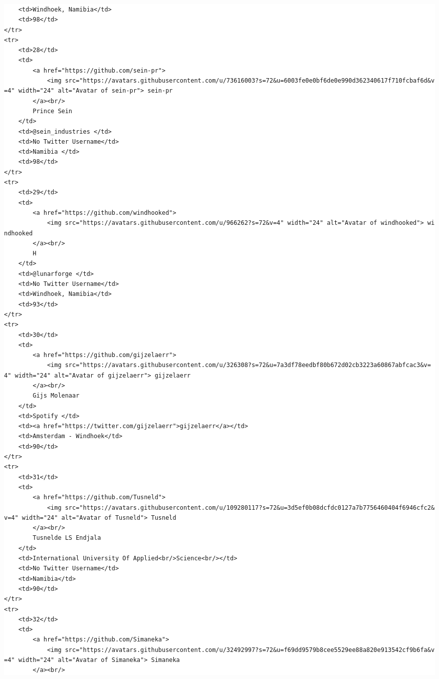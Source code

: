 		<td>Windhoek, Namibia</td>
		<td>98</td>
	</tr>
	<tr>
		<td>28</td>
		<td>
			<a href="https://github.com/sein-pr">
				<img src="https://avatars.githubusercontent.com/u/73616003?s=72&u=6003fe0e0bf6de0e990d362340617f710fcbaf6d&v=4" width="24" alt="Avatar of sein-pr"> sein-pr
			</a><br/>
			Prince Sein
		</td>
		<td>@sein_industries </td>
		<td>No Twitter Username</td>
		<td>Namibia </td>
		<td>98</td>
	</tr>
	<tr>
		<td>29</td>
		<td>
			<a href="https://github.com/windhooked">
				<img src="https://avatars.githubusercontent.com/u/966262?s=72&v=4" width="24" alt="Avatar of windhooked"> windhooked
			</a><br/>
			H
		</td>
		<td>@lunarforge </td>
		<td>No Twitter Username</td>
		<td>Windhoek, Namibia</td>
		<td>93</td>
	</tr>
	<tr>
		<td>30</td>
		<td>
			<a href="https://github.com/gijzelaerr">
				<img src="https://avatars.githubusercontent.com/u/326308?s=72&u=7a3df78eedbf80b672d02cb3223a60867abfcac3&v=4" width="24" alt="Avatar of gijzelaerr"> gijzelaerr
			</a><br/>
			Gijs Molenaar
		</td>
		<td>Spotify </td>
		<td><a href="https://twitter.com/gijzelaerr">gijzelaerr</a></td>
		<td>Amsterdam - Windhoek</td>
		<td>90</td>
	</tr>
	<tr>
		<td>31</td>
		<td>
			<a href="https://github.com/Tusneld">
				<img src="https://avatars.githubusercontent.com/u/109280117?s=72&u=3d5ef0b08dcfdc0127a7b7756460404f6946cfc2&v=4" width="24" alt="Avatar of Tusneld"> Tusneld
			</a><br/>
			Tusnelde LS Endjala
		</td>
		<td>International University Of Applied<br/>Science<br/></td>
		<td>No Twitter Username</td>
		<td>Namibia</td>
		<td>90</td>
	</tr>
	<tr>
		<td>32</td>
		<td>
			<a href="https://github.com/Simaneka">
				<img src="https://avatars.githubusercontent.com/u/32492997?s=72&u=f69dd9579b8cee5529ee88a820e913542cf9b6fa&v=4" width="24" alt="Avatar of Simaneka"> Simaneka
			</a><br/>